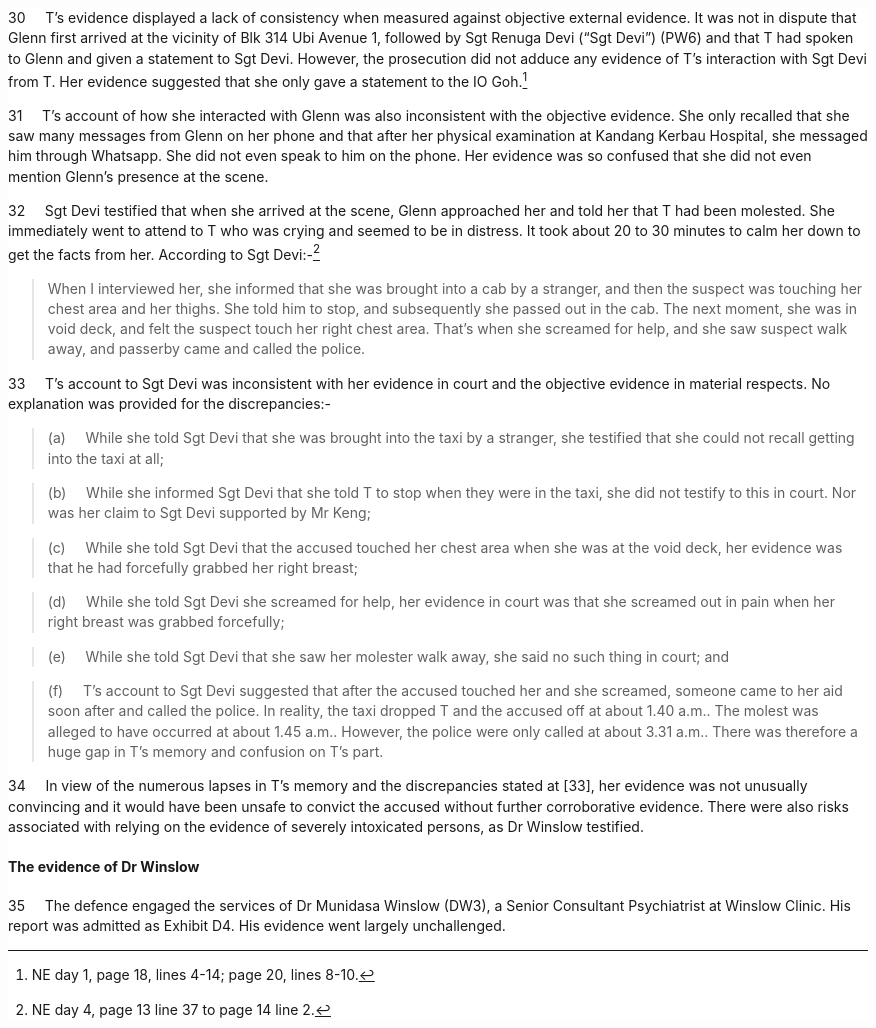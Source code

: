 30     T’s evidence displayed a lack of consistency when measured against objective external evidence. It was not in dispute that Glenn first arrived at the vicinity of Blk 314 Ubi Avenue 1, followed by Sgt Renuga Devi (“Sgt Devi”) (PW6) and that T had spoken to Glenn and given a statement to Sgt Devi. However, the prosecution did not adduce any evidence of T’s interaction with Sgt Devi from T. Her evidence suggested that she only gave a statement to the IO Goh.[^17]

31     T’s account of how she interacted with Glenn was also inconsistent with the objective evidence. She only recalled that she saw many messages from Glenn on her phone and that after her physical examination at Kandang Kerbau Hospital, she messaged him through Whatsapp. She did not even speak to him on the phone. Her evidence was so confused that she did not even mention Glenn’s presence at the scene.

32     Sgt Devi testified that when she arrived at the scene, Glenn approached her and told her that T had been molested. She immediately went to attend to T who was crying and seemed to be in distress. It took about 20 to 30 minutes to calm her down to get the facts from her. According to Sgt Devi:-[^18]

> When I interviewed her, she informed that she was brought into a cab by a stranger, and then the suspect was touching her chest area and her thighs. She told him to stop, and subsequently she passed out in the cab. The next moment, she was in void deck, and felt the suspect touch her right chest area. That’s when she screamed for help, and she saw suspect walk away, and passerby came and called the police.

33     T’s account to Sgt Devi was inconsistent with her evidence in court and the objective evidence in material respects. No explanation was provided for the discrepancies:-

> (a)     While she told Sgt Devi that she was brought into the taxi by a stranger, she testified that she could not recall getting into the taxi at all;

> (b)     While she informed Sgt Devi that she told T to stop when they were in the taxi, she did not testify to this in court. Nor was her claim to Sgt Devi supported by Mr Keng;

> (c)     While she told Sgt Devi that the accused touched her chest area when she was at the void deck, her evidence was that he had forcefully grabbed her right breast;

> (d)     While she told Sgt Devi she screamed for help, her evidence in court was that she screamed out in pain when her right breast was grabbed forcefully;

> (e)     While she told Sgt Devi that she saw her molester walk away, she said no such thing in court; and

> (f)     T’s account to Sgt Devi suggested that after the accused touched her and she screamed, someone came to her aid soon after and called the police. In reality, the taxi dropped T and the accused off at about 1.40 a.m.. The molest was alleged to have occurred at about 1.45 a.m.. However, the police were only called at about 3.31 a.m.. There was therefore a huge gap in T’s memory and confusion on T’s part.

34     In view of the numerous lapses in T’s memory and the discrepancies stated at \[33\], her evidence was not unusually convincing and it would have been unsafe to convict the accused without further corroborative evidence. There were also risks associated with relying on the evidence of severely intoxicated persons, as Dr Winslow testified.

#### The evidence of Dr Winslow

35     The defence engaged the services of Dr Munidasa Winslow (DW3), a Senior Consultant Psychiatrist at Winslow Clinic. His report was admitted as Exhibit D4. His evidence went largely unchallenged.


[^1]: NE day 1, page 28, lines 8-9.
[^2]: NE day 3, page 32, lines 39-40.
[^3]: NE day 3, page 30, lines 49-50; page 31 line 39 to page 32 line 4.
[^4]: Prosecution’s Closing Submissions at \[7\].
[^5]: Defence Closing Submissions at \[4\].
[^6]: At \[10\].
[^7]: NE day 7, page 13, lines 17-24; page 14, lines 13-16.
[^8]: NE day 8, page 55, lines 4-12.
[^9]: Case for Defence (Exhibit P13); Cross-examination of Mr Keng; Prosecution’s Closing Submissions at \[26(a)\].
[^10]: Prosecution’s Closing Submissions at \[28(d)(ii)\].
[^11]: NE day 5, page 12, lines 18-21.
[^12]: NE day 1, page 11, lines 24-28; page 17 line 5.
[^13]: NE day 1, page 12 line 24 to page 14 line 30.
[^14]: NE day 1, page 14, lines 20-30.
[^15]: NE day 1, page 15, lines 2-9.
[^16]: _Haiffie bin Mamat v PP_ <span class="citation">\[2016\] 5 SLR 636</span> at \[29\]. Prosecution’s Closing Submissions at \[13\].
[^17]: NE day 1, page 18, lines 4-14; page 20, lines 8-10.
[^18]: NE day 4, page 13 line 37 to page 14 line 2.
[^19]: Exhibit D4 at \[13\].
[^20]: Exhibit D4 \[15\]-\[16\]; NE day 8, page 10, lines 23-32.
[^21]: Exhibit D4 at \[17\].
[^22]: NE day 8, pages 12 to 16.
[^23]: For reasons which are not known, the Prosecution did not assert that what T said to Glenn could amount to corroboration.
[^24]: Prosecution’s Closing Submissions at \[37(b)-(e)\].
[^25]: Defence Closing Submissions at \[101\].
[^26]: NE day 1, page 37, lines 22-25.
[^27]: NE day 2, page 84 line 20 to page 85 line 6. Defence Closing Submissions at \[103\]-\[106\].
[^28]: NE day 2, page 103, lines 1-11.
[^29]: NE day 3, page 7, lines 31-41.
[^30]: NE day 3, page 9, lines 4-19.
[^31]: NE day 2, page 84, lines 1-5.